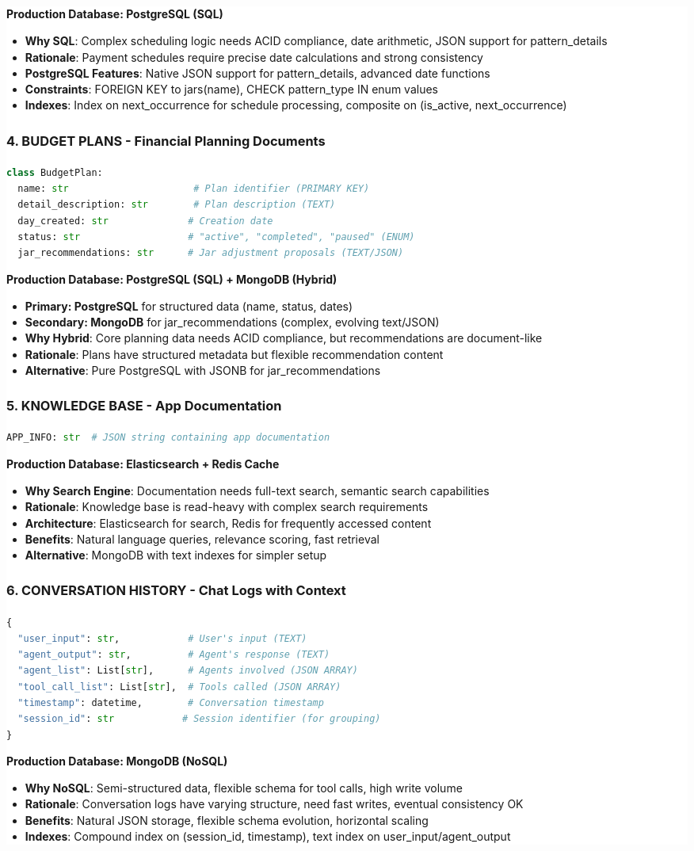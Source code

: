 **Production Database: PostgreSQL (SQL)**
- **Why SQL**: Complex scheduling logic needs ACID compliance, date arithmetic, JSON support for pattern_details
- **Rationale**: Payment schedules require precise date calculations and strong consistency
- **PostgreSQL Features**: Native JSON support for pattern_details, advanced date functions
- **Constraints**: FOREIGN KEY to jars(name), CHECK pattern_type IN enum values
- **Indexes**: Index on next_occurrence for schedule processing, composite on (is_active, next_occurrence)

### 4. BUDGET PLANS - Financial Planning Documents
```python
class BudgetPlan:
  name: str                      # Plan identifier (PRIMARY KEY)
  detail_description: str        # Plan description (TEXT)
  day_created: str              # Creation date
  status: str                   # "active", "completed", "paused" (ENUM)
  jar_recommendations: str      # Jar adjustment proposals (TEXT/JSON)
```

**Production Database: PostgreSQL (SQL) + MongoDB (Hybrid)**
- **Primary: PostgreSQL** for structured data (name, status, dates)
- **Secondary: MongoDB** for jar_recommendations (complex, evolving text/JSON)
- **Why Hybrid**: Core planning data needs ACID compliance, but recommendations are document-like
- **Rationale**: Plans have structured metadata but flexible recommendation content
- **Alternative**: Pure PostgreSQL with JSONB for jar_recommendations

### 5. KNOWLEDGE BASE - App Documentation
```python
APP_INFO: str  # JSON string containing app documentation
```

**Production Database: Elasticsearch + Redis Cache**
- **Why Search Engine**: Documentation needs full-text search, semantic search capabilities
- **Rationale**: Knowledge base is read-heavy with complex search requirements
- **Architecture**: Elasticsearch for search, Redis for frequently accessed content
- **Benefits**: Natural language queries, relevance scoring, fast retrieval
- **Alternative**: MongoDB with text indexes for simpler setup

### 6. CONVERSATION HISTORY - Chat Logs with Context
```python
{
  "user_input": str,            # User's input (TEXT)
  "agent_output": str,          # Agent's response (TEXT)  
  "agent_list": List[str],      # Agents involved (JSON ARRAY)
  "tool_call_list": List[str],  # Tools called (JSON ARRAY)
  "timestamp": datetime,        # Conversation timestamp
  "session_id": str            # Session identifier (for grouping)
}
```

**Production Database: MongoDB (NoSQL)**
- **Why NoSQL**: Semi-structured data, flexible schema for tool calls, high write volume
- **Rationale**: Conversation logs have varying structure, need fast writes, eventual consistency OK
- **Benefits**: Natural JSON storage, flexible schema evolution, horizontal scaling
- **Indexes**: Compound index on (session_id, timestamp), text index on user_input/agent_output
